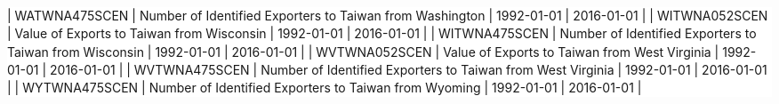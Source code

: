 | WATWNA475SCEN     | Number of Identified Exporters to Taiwan from Washington                                                                                                                 | 1992-01-01          | 2016-01-01        |
| WITWNA052SCEN     | Value of Exports to Taiwan from Wisconsin                                                                                                                                | 1992-01-01          | 2016-01-01        |
| WITWNA475SCEN     | Number of Identified Exporters to Taiwan from Wisconsin                                                                                                                  | 1992-01-01          | 2016-01-01        |
| WVTWNA052SCEN     | Value of Exports to Taiwan from West Virginia                                                                                                                            | 1992-01-01          | 2016-01-01        |
| WVTWNA475SCEN     | Number of Identified Exporters to Taiwan from West Virginia                                                                                                              | 1992-01-01          | 2016-01-01        |
| WYTWNA475SCEN     | Number of Identified Exporters to Taiwan from Wyoming                                                                                                                    | 1992-01-01          | 2016-01-01        |